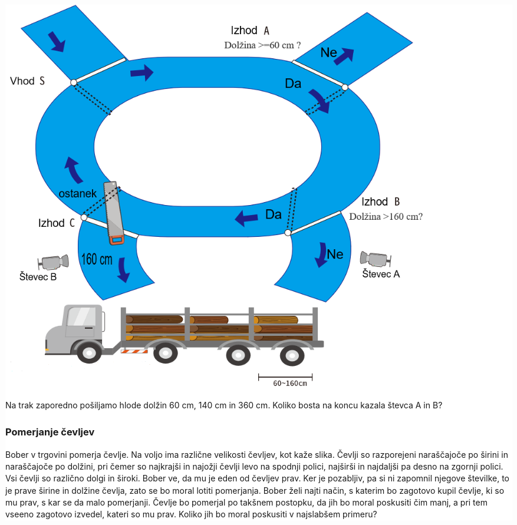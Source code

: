 ![Žaga](../slike/bober201920-zaga.png)

Na trak zaporedno pošiljamo hlode dolžin 60 cm, 140 cm in 360 cm. Koliko bosta na koncu kazala števca A in B?

### Pomerjanje čevljev

Bober v trgovini pomerja čevlje. Na
voljo ima različne velikosti čevljev, kot
kaže slika. Čevlji so razporejeni
naraščajoče po širini in naraščajoče po
dolžini, pri čemer so najkrajši in najožji
čevlji levo na spodnji polici, najširši in
najdaljši pa desno na zgornji polici. Vsi
čevlji so različno dolgi
in široki.
Bober ve, da mu je
eden od čevljev prav. Ker
je pozabljiv, pa si ni
zapomnil njegove
številke, to je prave
širine in dolžine čevlja,
zato se bo moral lotiti
pomerjanja.
Bober želi najti način, s katerim bo zagotovo kupil čevlje, ki so mu prav, s kar se da malo
pomerjanji. Čevlje bo pomerjal po takšnem postopku, da jih bo moral poskusiti čim manj, a pri tem
vseeno zagotovo izvedel, kateri so mu prav. Koliko jih bo moral poskusiti v najslabšem primeru?
